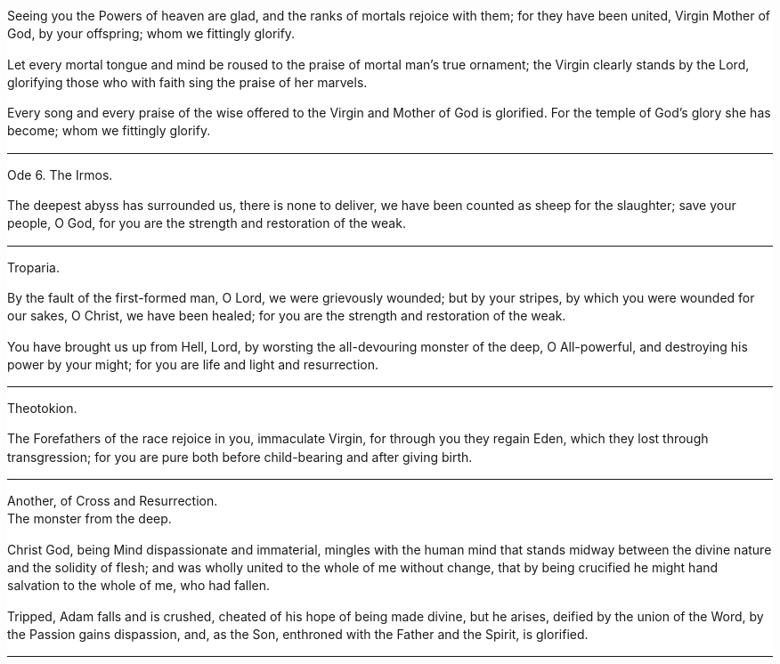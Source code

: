 Seeing you the Powers of heaven are glad, and the ranks of mortals
rejoice with them; for they have been united, Virgin Mother of God, by
your offspring; whom we fittingly glorify.

Let every mortal tongue and mind be roused to the praise of mortal man’s
true ornament; the Virgin clearly stands by the Lord, glorifying those
who with faith sing the praise of her marvels.

Every song and every praise of the wise offered to the Virgin and Mother
of God is glorified. For the temple of God’s glory she has become; whom
we fittingly glorify.

****

Ode 6. The Irmos.

The deepest abyss has surrounded us, there is none to deliver, we have
been counted as sheep for the slaughter; save your people, O God, for
you are the strength and restoration of the weak.

****

Troparia.

By the fault of the first-formed man, O Lord, we were grievously
wounded; but by your stripes, by which you were wounded for our sakes, O
Christ, we have been healed; for you are the strength and restoration of
the weak.

You have brought us up from Hell, Lord, by worsting the all-devouring
monster of the deep, O All-powerful, and destroying his power by your
might; for you are life and light and resurrection.

****

Theotokion.

The Forefathers of the race rejoice in you, immaculate Virgin, for
through you they regain Eden, which they lost through transgression; for
you are pure both before child-bearing and after giving birth.

****

Another, of Cross and Resurrection.  
The monster from the deep.

Christ God, being Mind dispassionate and immaterial, mingles with the
human mind that stands midway between the divine nature and the solidity
of flesh; and was wholly united to the whole of me without change, that
by being crucified he might hand salvation to the whole of me, who had
fallen.

Tripped, Adam falls and is crushed, cheated of his hope of being made
divine, but he arises, deified by the union of the Word, by the Passion
gains dispassion, and, as the Son, enthroned with the Father and the
Spirit, is glorified.

****
